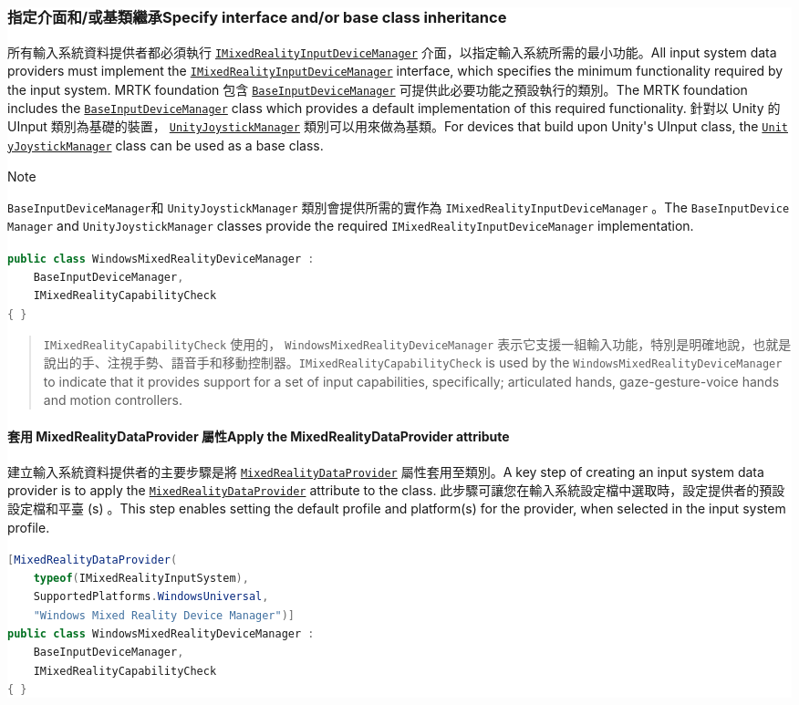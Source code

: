 ### <a name="specify-interface-andor-base-class-inheritance"></a><span data-ttu-id="a5a96-126">指定介面和/或基類繼承</span><span class="sxs-lookup"><span data-stu-id="a5a96-126">Specify interface and/or base class inheritance</span></span>

<span data-ttu-id="a5a96-127">所有輸入系統資料提供者都必須執行 [`IMixedRealityInputDeviceManager`](xref:Microsoft.MixedReality.Toolkit.Input.IMixedRealityInputDeviceManager) 介面，以指定輸入系統所需的最小功能。</span><span class="sxs-lookup"><span data-stu-id="a5a96-127">All input system data providers must implement the [`IMixedRealityInputDeviceManager`](xref:Microsoft.MixedReality.Toolkit.Input.IMixedRealityInputDeviceManager) interface, which specifies the minimum functionality required by the input system.</span></span> <span data-ttu-id="a5a96-128">MRTK foundation 包含 [`BaseInputDeviceManager`](xref:Microsoft.MixedReality.Toolkit.Input.BaseInputDeviceManager) 可提供此必要功能之預設執行的類別。</span><span class="sxs-lookup"><span data-stu-id="a5a96-128">The MRTK foundation includes the [`BaseInputDeviceManager`](xref:Microsoft.MixedReality.Toolkit.Input.BaseInputDeviceManager) class which provides a default implementation of this required functionality.</span></span> <span data-ttu-id="a5a96-129">針對以 Unity 的 UInput 類別為基礎的裝置， [`UnityJoystickManager`](xref:Microsoft.MixedReality.Toolkit.Input.UnityInput.UnityJoystickManager) 類別可以用來做為基類。</span><span class="sxs-lookup"><span data-stu-id="a5a96-129">For devices that build upon Unity's UInput class, the [`UnityJoystickManager`](xref:Microsoft.MixedReality.Toolkit.Input.UnityInput.UnityJoystickManager) class can be used as a base class.</span></span>

> [!Note]
> <span data-ttu-id="a5a96-130">`BaseInputDeviceManager`和 `UnityJoystickManager` 類別會提供所需的實作為 `IMixedRealityInputDeviceManager` 。</span><span class="sxs-lookup"><span data-stu-id="a5a96-130">The `BaseInputDeviceManager` and `UnityJoystickManager` classes provide the required `IMixedRealityInputDeviceManager` implementation.</span></span>

```c#
public class WindowsMixedRealityDeviceManager :
    BaseInputDeviceManager,
    IMixedRealityCapabilityCheck
{ }
```

> <span data-ttu-id="a5a96-131">`IMixedRealityCapabilityCheck` 使用的， `WindowsMixedRealityDeviceManager` 表示它支援一組輸入功能，特別是明確地說，也就是說出的手、注視手勢、語音手和移動控制器。</span><span class="sxs-lookup"><span data-stu-id="a5a96-131">`IMixedRealityCapabilityCheck` is used by the `WindowsMixedRealityDeviceManager` to indicate that it provides support for a set of input capabilities, specifically; articulated hands, gaze-gesture-voice hands and motion controllers.</span></span>

#### <a name="apply-the-mixedrealitydataprovider-attribute"></a><span data-ttu-id="a5a96-132">套用 MixedRealityDataProvider 屬性</span><span class="sxs-lookup"><span data-stu-id="a5a96-132">Apply the MixedRealityDataProvider attribute</span></span>

<span data-ttu-id="a5a96-133">建立輸入系統資料提供者的主要步驟是將 [`MixedRealityDataProvider`](xref:Microsoft.MixedReality.Toolkit.MixedRealityDataProviderAttribute) 屬性套用至類別。</span><span class="sxs-lookup"><span data-stu-id="a5a96-133">A key step of creating an input system data provider is to apply the [`MixedRealityDataProvider`](xref:Microsoft.MixedReality.Toolkit.MixedRealityDataProviderAttribute) attribute to the class.</span></span> <span data-ttu-id="a5a96-134">此步驟可讓您在輸入系統設定檔中選取時，設定提供者的預設設定檔和平臺 (s) 。</span><span class="sxs-lookup"><span data-stu-id="a5a96-134">This step enables setting the default profile and platform(s) for the provider, when selected in the input system profile.</span></span>

```c#
[MixedRealityDataProvider(
    typeof(IMixedRealityInputSystem),
    SupportedPlatforms.WindowsUniversal,
    "Windows Mixed Reality Device Manager")]
public class WindowsMixedRealityDeviceManager :
    BaseInputDeviceManager,
    IMixedRealityCapabilityCheck
{ }
```
